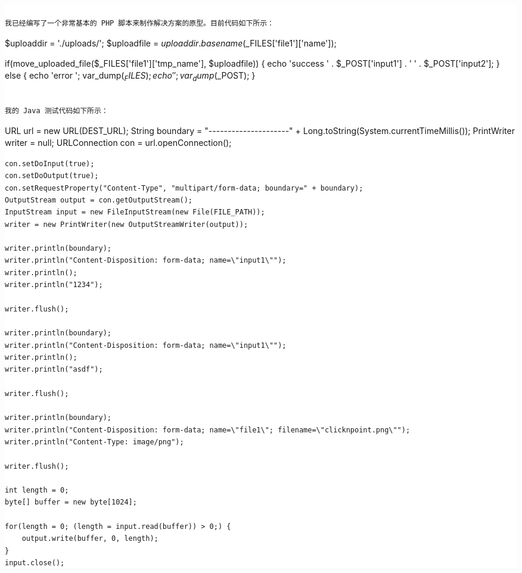 ```

我已经编写了一个非常基本的 PHP 脚本来制作解决方案的原型。目前代码如下所示：

```
$uploaddir = './uploads/';
$uploadfile = $uploaddir . basename($_FILES['file1']['name']);

if(move_uploaded_file($_FILES['file1']['tmp_name'], $uploadfile)) {
  echo 'success ' . $_POST['input1'] . ' ' . $_POST['input2'];
} else {
  echo 'error ';
  var_dump($_FILES);
  echo ' ';
  var_dump($_POST);
} 
```

我的 Java 测试代码如下所示：

```
 URL url = new URL(DEST_URL);
    String boundary = "---------------------" + Long.toString(System.currentTimeMillis());
    PrintWriter writer = null;
    URLConnection con = url.openConnection();

    con.setDoInput(true);
    con.setDoOutput(true);
    con.setRequestProperty("Content-Type", "multipart/form-data; boundary=" + boundary);
    OutputStream output = con.getOutputStream();
    InputStream input = new FileInputStream(new File(FILE_PATH));
    writer = new PrintWriter(new OutputStreamWriter(output));

    writer.println(boundary);
    writer.println("Content-Disposition: form-data; name=\"input1\"");
    writer.println();
    writer.println("1234");

    writer.flush();

    writer.println(boundary);
    writer.println("Content-Disposition: form-data; name=\"input1\"");
    writer.println();
    writer.println("asdf");

    writer.flush();

    writer.println(boundary);
    writer.println("Content-Disposition: form-data; name=\"file1\"; filename=\"clicknpoint.png\"");
    writer.println("Content-Type: image/png");

    writer.flush();

    int length = 0;
    byte[] buffer = new byte[1024];

    for(length = 0; (length = input.read(buffer)) > 0;) {
        output.write(buffer, 0, length);
    }
    input.close();

